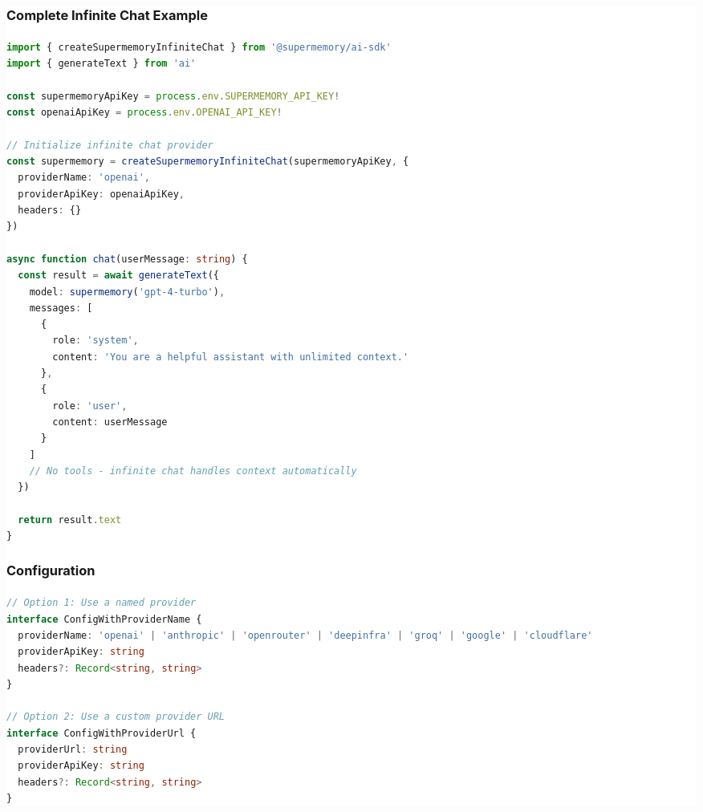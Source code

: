 ### Complete Infinite Chat Example

```typescript
import { createSupermemoryInfiniteChat } from '@supermemory/ai-sdk'
import { generateText } from 'ai'

const supermemoryApiKey = process.env.SUPERMEMORY_API_KEY!
const openaiApiKey = process.env.OPENAI_API_KEY!

// Initialize infinite chat provider
const supermemory = createSupermemoryInfiniteChat(supermemoryApiKey, {
  providerName: 'openai',
  providerApiKey: openaiApiKey,
  headers: {}
})

async function chat(userMessage: string) {
  const result = await generateText({
    model: supermemory('gpt-4-turbo'),
    messages: [
      { 
        role: 'system', 
        content: 'You are a helpful assistant with unlimited context.' 
      },
      { 
        role: 'user', 
        content: userMessage 
      }
    ]
    // No tools - infinite chat handles context automatically
  })
  
  return result.text
}
```

### Configuration

```typescript
// Option 1: Use a named provider
interface ConfigWithProviderName {
  providerName: 'openai' | 'anthropic' | 'openrouter' | 'deepinfra' | 'groq' | 'google' | 'cloudflare'
  providerApiKey: string
  headers?: Record<string, string>
}

// Option 2: Use a custom provider URL
interface ConfigWithProviderUrl {
  providerUrl: string
  providerApiKey: string
  headers?: Record<string, string>
}
```
